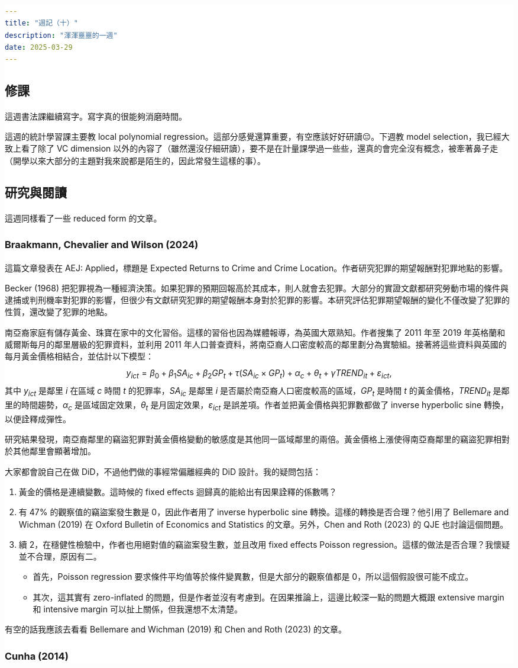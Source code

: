 ```yaml
---
title: "週記（十）"
description: "渾渾噩噩的一週"
date: 2025-03-29
---
```


## 修課

這週書法課繼續寫字。寫字真的很能夠消磨時間。

這週的統計學習課主要教 local polynomial regression。這部分感覺還算重要，有空應該好好研讀😔。下週教 model selection，我已經大致上看了除了 VC dimension 以外的內容了（雖然還沒仔細研讀），要不是在計量課學過一些些，還真的會完全沒有概念，被牽著鼻子走（開學以來大部分的主題對我來說都是陌生的，因此常發生這樣的事）。

## 研究與閱讀

這週同樣看了一些 reduced form 的文章。

### Braakmann, Chevalier and Wilson (2024)

這篇文章發表在 AEJ: Applied，標題是 Expected Returns to Crime and Crime Location。作者研究犯罪的期望報酬對犯罪地點的影響。

Becker (1968) 把犯罪視為一種經濟決策。如果犯罪的預期回報高於其成本，則人就會去犯罪。大部分的實證文獻都研究勞動市場的條件與逮捕或判刑機率對犯罪的影響，但很少有文獻研究犯罪的期望報酬本身對於犯罪的影響。本研究評估犯罪期望報酬的變化不僅改變了犯罪的性質，還改變了犯罪的地點。

南亞裔家庭有儲存黃金、珠寶在家中的文化習俗。這樣的習俗也因為媒體報導，為英國大眾熟知。作者搜集了 2011 年至 2019 年英格蘭和威爾斯每月的鄰里層級的犯罪資料，並利用 2011 年人口普查資料，將南亞裔人口密度較高的鄰里劃分為實驗組。接著將這些資料與英國的每月黃金價格相結合，並估計以下模型：
$$
y_{ict} = \beta_0 + \beta_1 \mathit{SA}_{ic} + \beta_2 \mathit{GP}_t + \tau \big( \mathit{SA}_{ic} \times \mathit{GP}_t \big) + \alpha_c + \theta_t + \gamma \mathit{TREND}_{it} + \varepsilon_{ict},
$$
其中 $y_{ict}$ 是鄰里 $i$ 在區域 $c$ 時間 $t$ 的犯罪率，$\mathit{SA}_{ic}$ 是鄰里 $i$ 是否屬於南亞裔人口密度較高的區域，$\mathit{GP}_t$ 是時間 $t$ 的黃金價格，$\mathit{TREND}_{it}$ 是鄰里的時間趨勢，$\alpha_c$ 是區域固定效果，$\theta_t$ 是月固定效果，$\varepsilon_{ict}$ 是誤差項。作者並把黃金價格與犯罪數都做了 inverse hyperbolic sine 轉換，以便詮釋成彈性。

研究結果發現，南亞裔鄰里的竊盜犯罪對黃金價格變動的敏感度是其他同一區域鄰里的兩倍。黃金價格上漲使得南亞裔鄰里的竊盜犯罪相對於其他鄰里會顯著增加。

大家都會說自己在做 DiD，不過他們做的事經常偏離經典的 DiD 設計。我的疑問包括：

1. 黃金的價格是連續變數。這時候的 fixed effects 迴歸真的能給出有因果詮釋的係數嗎？

2. 有 47% 的觀察值的竊盜案發生數是 0，因此作者用了 inverse hyperbolic sine 轉換。這樣的轉換是否合理？他引用了 Bellemare and Wichman (2019) 在 Oxford Bulletin of Economics and Statistics 的文章。另外，Chen and Roth (2023) 的 QJE 也討論這個問題。

3. 續 2，在穩健性檢驗中，作者也用絕對值的竊盜案發生數，並且改用 fixed effects Poisson regression。這樣的做法是否合理？我懷疑並不合理，原因有二。

   - 首先，Poisson regression 要求條件平均值等於條件變異數，但是大部分的觀察值都是 0，所以這個假設很可能不成立。

   - 其次，這其實有 zero-inflated 的問題，但是作者並沒有考慮到。在因果推論上，這邊比較深一點的問題大概跟 extensive margin 和 intensive margin 可以扯上關係，但我還想不太清楚。

有空的話我應該去看看 Bellemare and Wichman (2019) 和 Chen and Roth (2023) 的文章。

### Cunha (2014)
